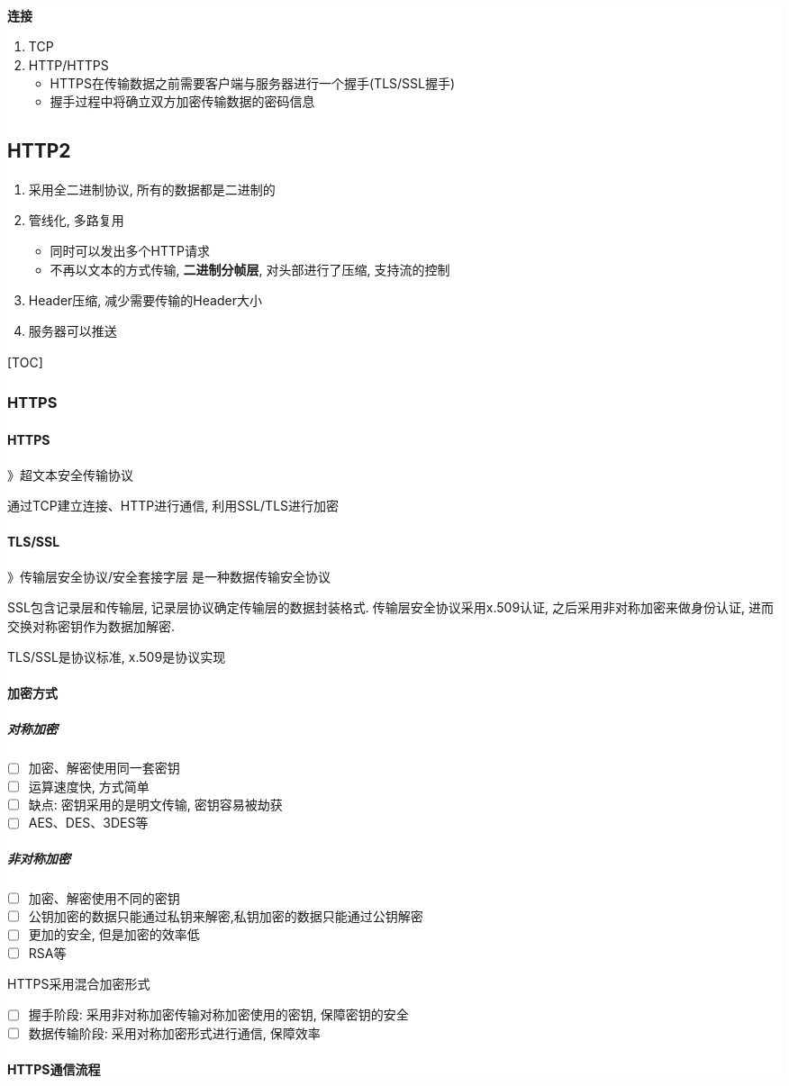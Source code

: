 **连接**

1.  TCP
2.  HTTP/HTTPS
    -   HTTPS在传输数据之前需要客户端与服务器进行一个握手(TLS/SSL握手)
    -   握手过程中将确立双方加密传输数据的密码信息

## HTTP2

1.  采用全二进制协议, 所有的数据都是二进制的
2.  管线化, 多路复用
    *   同时可以发出多个HTTP请求
    *   不再以文本的方式传输, **二进制分帧层**, 对头部进行了压缩, 支持流的控制

3.  Header压缩, 减少需要传输的Header大小
4.  服务器可以推送

[TOC]

### HTTPS

#### HTTPS

》超文本安全传输协议

通过TCP建立连接、HTTP进行通信, 利用SSL/TLS进行加密

#### TLS/SSL

》传输层安全协议/安全套接字层 是一种数据传输安全协议

SSL包含记录层和传输层, 记录层协议确定传输层的数据封装格式. 传输层安全协议采用x.509认证, 之后采用非对称加密来做身份认证, 进而交换对称密钥作为数据加解密. 

TLS/SSL是协议标准, x.509是协议实现

#### 加密方式

##### 对称加密

- [ ] 加密、解密使用同一套密钥
- [ ] 运算速度快, 方式简单 
- [ ] 缺点: 密钥采用的是明文传输, 密钥容易被劫获
- [ ] AES、DES、3DES等

##### 非对称加密

- [ ] 加密、解密使用不同的密钥
- [ ] 公钥加密的数据只能通过私钥来解密,私钥加密的数据只能通过公钥解密
- [ ] 更加的安全, 但是加密的效率低
- [ ] RSA等

HTTPS采用混合加密形式

- [ ] 握手阶段: 采用非对称加密传输对称加密使用的密钥, 保障密钥的安全
- [ ] 数据传输阶段: 采用对称加密形式进行通信, 保障效率

#### HTTPS通信流程
